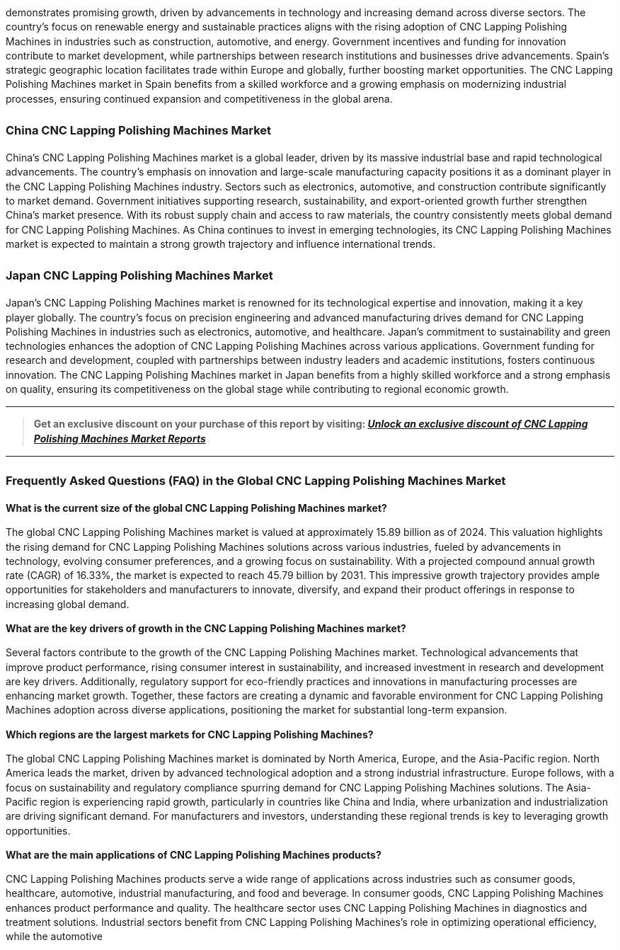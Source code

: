 demonstrates promising growth, driven by advancements in technology and increasing demand across diverse sectors. The country&rsquo;s focus on renewable energy and sustainable practices aligns with the rising adoption of CNC Lapping Polishing Machines in industries such as construction, automotive, and energy. Government incentives and funding for innovation contribute to market development, while partnerships between research institutions and businesses drive advancements. Spain&rsquo;s strategic geographic location facilitates trade within Europe and globally, further boosting market opportunities. The CNC Lapping Polishing Machines market in Spain benefits from a skilled workforce and a growing emphasis on modernizing industrial processes, ensuring continued expansion and competitiveness in the global arena.</p><h3>China CNC Lapping Polishing Machines Market</h3><p>China&rsquo;s CNC Lapping Polishing Machines market is a global leader, driven by its massive industrial base and rapid technological advancements. The country&rsquo;s emphasis on innovation and large-scale manufacturing capacity positions it as a dominant player in the CNC Lapping Polishing Machines industry. Sectors such as electronics, automotive, and construction contribute significantly to market demand. Government initiatives supporting research, sustainability, and export-oriented growth further strengthen China&rsquo;s market presence. With its robust supply chain and access to raw materials, the country consistently meets global demand for CNC Lapping Polishing Machines. As China continues to invest in emerging technologies, its CNC Lapping Polishing Machines market is expected to maintain a strong growth trajectory and influence international trends.</p><h3>Japan CNC Lapping Polishing Machines Market</h3><p>Japan&rsquo;s CNC Lapping Polishing Machines market is renowned for its technological expertise and innovation, making it a key player globally. The country&rsquo;s focus on precision engineering and advanced manufacturing drives demand for CNC Lapping Polishing Machines in industries such as electronics, automotive, and healthcare. Japan&rsquo;s commitment to sustainability and green technologies enhances the adoption of CNC Lapping Polishing Machines across various applications. Government funding for research and development, coupled with partnerships between industry leaders and academic institutions, fosters continuous innovation. The CNC Lapping Polishing Machines market in Japan benefits from a highly skilled workforce and a strong emphasis on quality, ensuring its competitiveness on the global stage while contributing to regional economic growth.</p><hr /><blockquote><p><strong>Get an exclusive discount on your purchase of this report by visiting: <em><a href="://marketresearchpulse.com/ask-for-discount/63843?utm_source=Github&amp;utm_medium=019">Unlock an exclusive discount of CNC Lapping Polishing Machines Market Reports</a></em>&nbsp;</strong></p></blockquote><hr /><h3>Frequently Asked Questions (FAQ) in the Global CNC Lapping Polishing Machines Market</h3><p><strong>What is the current size of the global CNC Lapping Polishing Machines market?</strong></p><p>The global CNC Lapping Polishing Machines market is valued at approximately 15.89 billion as of 2024. This valuation highlights the rising demand for CNC Lapping Polishing Machines solutions across various industries, fueled by advancements in technology, evolving consumer preferences, and a growing focus on sustainability. With a projected compound annual growth rate (CAGR) of 16.33%, the market is expected to reach 45.79 billion by 2031. This impressive growth trajectory provides ample opportunities for stakeholders and manufacturers to innovate, diversify, and expand their product offerings in response to increasing global demand.</p><p><strong>What are the key drivers of growth in the CNC Lapping Polishing Machines market?</strong></p><p>Several factors contribute to the growth of the CNC Lapping Polishing Machines market. Technological advancements that improve product performance, rising consumer interest in sustainability, and increased investment in research and development are key drivers. Additionally, regulatory support for eco-friendly practices and innovations in manufacturing processes are enhancing market growth. Together, these factors are creating a dynamic and favorable environment for CNC Lapping Polishing Machines adoption across diverse applications, positioning the market for substantial long-term expansion.</p><p><strong>Which regions are the largest markets for CNC Lapping Polishing Machines?</strong></p><p>The global CNC Lapping Polishing Machines market is dominated by North America, Europe, and the Asia-Pacific region. North America leads the market, driven by advanced technological adoption and a strong industrial infrastructure. Europe follows, with a focus on sustainability and regulatory compliance spurring demand for CNC Lapping Polishing Machines solutions. The Asia-Pacific region is experiencing rapid growth, particularly in countries like China and India, where urbanization and industrialization are driving significant demand. For manufacturers and investors, understanding these regional trends is key to leveraging growth opportunities.</p><p><strong>What are the main applications of CNC Lapping Polishing Machines products?</strong></p><p>CNC Lapping Polishing Machines products serve a wide range of applications across industries such as consumer goods, healthcare, automotive, industrial manufacturing, and food and beverage. In consumer goods, CNC Lapping Polishing Machines enhances product performance and quality. The healthcare sector uses CNC Lapping Polishing Machines in diagnostics and treatment solutions. Industrial sectors benefit from CNC Lapping Polishing Machines&rsquo;s role in optimizing operational efficiency, while the automotive